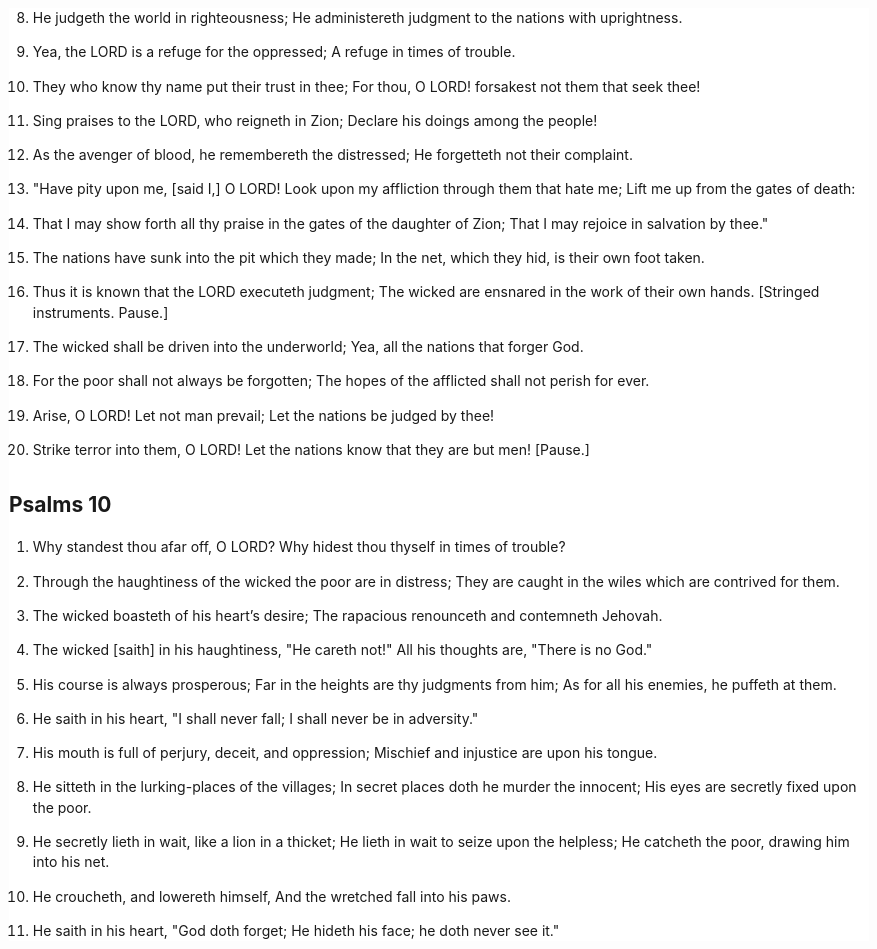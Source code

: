 8. He judgeth the world in righteousness; He administereth judgment to the nations with uprightness.

9. Yea, the LORD is a refuge for the oppressed; A refuge in times of trouble.

10. They who know thy name put their trust in thee; For thou, O LORD! forsakest not them that seek thee!

11. Sing praises to the LORD, who reigneth in Zion; Declare his doings among the people!

12. As the avenger of blood, he remembereth the distressed; He forgetteth not their complaint.

13. "Have pity upon me, [said I,] O LORD! Look upon my affliction through them that hate me; Lift me up from the gates of death:

14. That I may show forth all thy praise in the gates of the daughter of Zion; That I may rejoice in salvation by thee."

15. The nations have sunk into the pit which they made; In the net, which they hid, is their own foot taken.

16. Thus it is known that the LORD executeth judgment; The wicked are ensnared in the work of their own hands. [Stringed instruments. Pause.]

17. The wicked shall be driven into the underworld; Yea, all the nations that forger God.

18. For the poor shall not always be forgotten; The hopes of the afflicted shall not perish for ever.

19. Arise, O LORD! Let not man prevail; Let the nations be judged by thee!

20. Strike terror into them, O LORD! Let the nations know that they are but men! [Pause.]

## Psalms 10

1. Why standest thou afar off, O LORD? Why hidest thou thyself in times of trouble?

2. Through the haughtiness of the wicked the poor are in distress; They are caught in the wiles which are contrived for them.

3. The wicked boasteth of his heart’s desire; The rapacious renounceth and contemneth Jehovah.

4. The wicked [saith] in his haughtiness, "He careth not!" All his thoughts are, "There is no God."

5. His course is always prosperous; Far in the heights are thy judgments from him; As for all his enemies, he puffeth at them.

6. He saith in his heart, "I shall never fall; I shall never be in adversity."

7. His mouth is full of perjury, deceit, and oppression; Mischief and injustice are upon his tongue.

8. He sitteth in the lurking-places of the villages; In secret places doth he murder the innocent; His eyes are secretly fixed upon the poor.

9. He secretly lieth in wait, like a lion in a thicket; He lieth in wait to seize upon the helpless; He catcheth the poor, drawing him into his net.

10. He croucheth, and lowereth himself, And the wretched fall into his paws.

11. He saith in his heart, "God doth forget; He hideth his face; he doth never see it."
